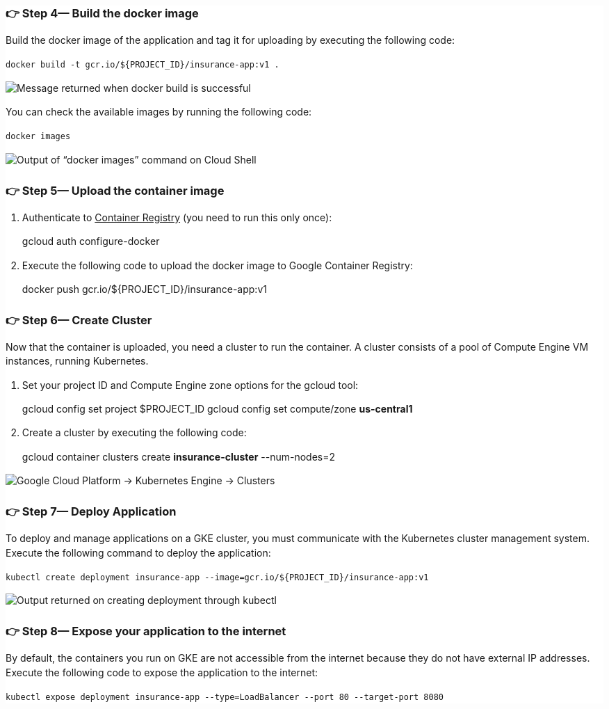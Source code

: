 ### 👉 Step 4— Build the docker image

Build the docker image of the application and tag it for uploading by executing the following code:

    docker build -t gcr.io/${PROJECT_ID}/insurance-app:v1 .

![Message returned when docker build is successful](https://cdn-images-1.medium.com/max/3834/1*Zo7_W7pG6JhFvHbzyQeEsA.png)

You can check the available images by running the following code:

    docker images

![Output of “docker images” command on Cloud Shell](https://cdn-images-1.medium.com/max/3834/1*0paobe_W8tmdCF1xhX4BgA.png)

### 👉 Step 5— Upload the container image

 1. Authenticate to [Container Registry](https://cloud.google.com/container-registry) (you need to run this only once):

    gcloud auth configure-docker

2. Execute the following code to upload the docker image to Google Container Registry:

    docker push gcr.io/${PROJECT_ID}/insurance-app:v1

### 👉 Step 6— Create Cluster

Now that the container is uploaded, you need a cluster to run the container. A cluster consists of a pool of Compute Engine VM instances, running Kubernetes.

 1. Set your project ID and Compute Engine zone options for the gcloud tool:

    gcloud config set project $PROJECT_ID 
    gcloud config set compute/zone **us-central1**

2. Create a cluster by executing the following code:

    gcloud container clusters create **insurance-cluster** --num-nodes=2

![Google Cloud Platform → Kubernetes Engine → Clusters](https://cdn-images-1.medium.com/max/3832/1*l2sHrv5nuFjDKiyAtjYapQ.png)

### 👉 Step 7— Deploy Application

To deploy and manage applications on a GKE cluster, you must communicate with the Kubernetes cluster management system. Execute the following command to deploy the application:

    kubectl create deployment insurance-app --image=gcr.io/${PROJECT_ID}/insurance-app:v1

![Output returned on creating deployment through kubectl](https://cdn-images-1.medium.com/max/3836/1*p0_A6PZnfYJ4mnttM7lzzA.png)

### 👉 Step 8— Expose your application to the internet

By default, the containers you run on GKE are not accessible from the internet because they do not have external IP addresses. Execute the following code to expose the application to the internet:

    kubectl expose deployment insurance-app --type=LoadBalancer --port 80 --target-port 8080
